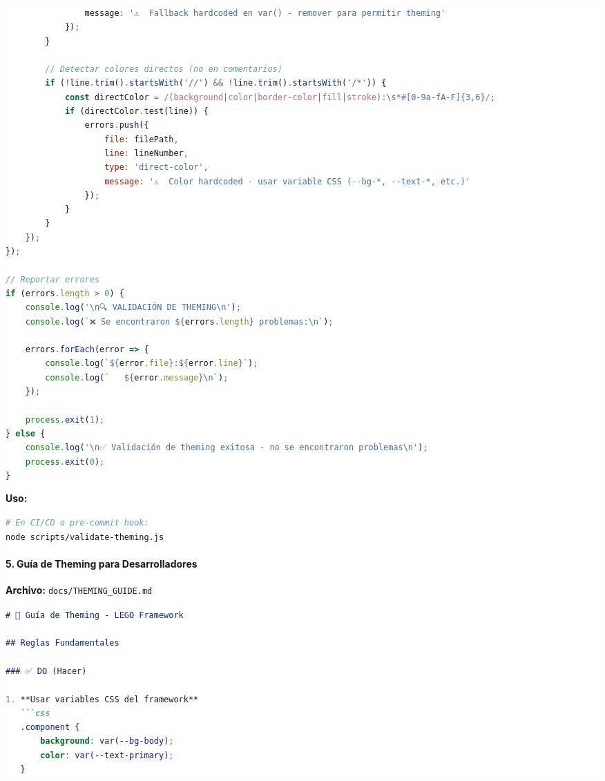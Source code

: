 ```javascript
                message: '⚠️  Fallback hardcoded en var() - remover para permitir theming'
            });
        }

        // Detectar colores directos (no en comentarios)
        if (!line.trim().startsWith('//') && !line.trim().startsWith('/*')) {
            const directColor = /(background|color|border-color|fill|stroke):\s*#[0-9a-fA-F]{3,6}/;
            if (directColor.test(line)) {
                errors.push({
                    file: filePath,
                    line: lineNumber,
                    type: 'direct-color',
                    message: '⚠️  Color hardcoded - usar variable CSS (--bg-*, --text-*, etc.)'
                });
            }
        }
    });
});

// Reportar errores
if (errors.length > 0) {
    console.log('\n🔍 VALIDACIÓN DE THEMING\n');
    console.log(`❌ Se encontraron ${errors.length} problemas:\n`);

    errors.forEach(error => {
        console.log(`${error.file}:${error.line}`);
        console.log(`   ${error.message}\n`);
    });

    process.exit(1);
} else {
    console.log('\n✅ Validación de theming exitosa - no se encontraron problemas\n');
    process.exit(0);
}
```

**Uso:**

```bash
# En CI/CD o pre-commit hook:
node scripts/validate-theming.js
```

#### 5. Guía de Theming para Desarrolladores

**Archivo:** `docs/THEMING_GUIDE.md`

```markdown
# 🎨 Guía de Theming - LEGO Framework

## Reglas Fundamentales

### ✅ DO (Hacer)

1. **Usar variables CSS del framework**
   ```css
   .component {
       background: var(--bg-body);
       color: var(--text-primary);
   }
   ```

